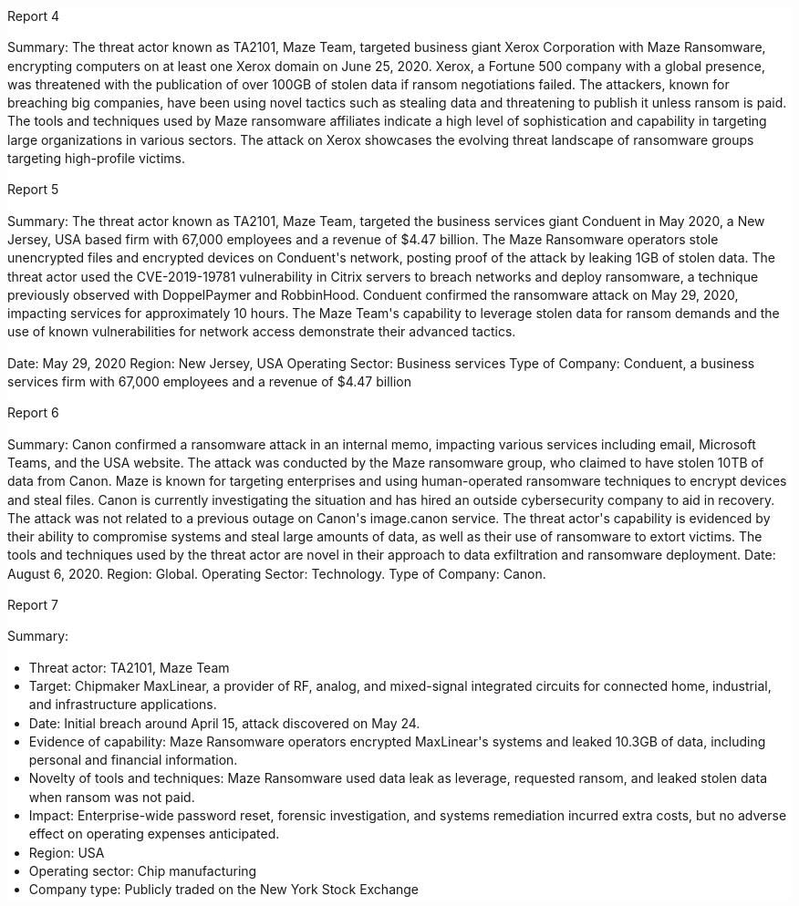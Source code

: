 



Report 4

Summary: The threat actor known as TA2101, Maze Team, targeted business giant Xerox Corporation with Maze Ransomware, encrypting computers on at least one Xerox domain on June 25, 2020. Xerox, a Fortune 500 company with a global presence, was threatened with the publication of over 100GB of stolen data if ransom negotiations failed. The attackers, known for breaching big companies, have been using novel tactics such as stealing data and threatening to publish it unless ransom is paid. The tools and techniques used by Maze ransomware affiliates indicate a high level of sophistication and capability in targeting large organizations in various sectors. The attack on Xerox showcases the evolving threat landscape of ransomware groups targeting high-profile victims.





Report 5

Summary: The threat actor known as TA2101, Maze Team, targeted the business services giant Conduent in May 2020, a New Jersey, USA based firm with 67,000 employees and a revenue of $4.47 billion. The Maze Ransomware operators stole unencrypted files and encrypted devices on Conduent's network, posting proof of the attack by leaking 1GB of stolen data. The threat actor used the CVE-2019-19781 vulnerability in Citrix servers to breach networks and deploy ransomware, a technique previously observed with DoppelPaymer and RobbinHood. Conduent confirmed the ransomware attack on May 29, 2020, impacting services for approximately 10 hours. The Maze Team's capability to leverage stolen data for ransom demands and the use of known vulnerabilities for network access demonstrate their advanced tactics. 

Date: May 29, 2020
Region: New Jersey, USA
Operating Sector: Business services
Type of Company: Conduent, a business services firm with 67,000 employees and a revenue of $4.47 billion





Report 6

Summary: Canon confirmed a ransomware attack in an internal memo, impacting various services including email, Microsoft Teams, and the USA website. The attack was conducted by the Maze ransomware group, who claimed to have stolen 10TB of data from Canon. Maze is known for targeting enterprises and using human-operated ransomware techniques to encrypt devices and steal files. Canon is currently investigating the situation and has hired an outside cybersecurity company to aid in recovery. The attack was not related to a previous outage on Canon's image.canon service. The threat actor's capability is evidenced by their ability to compromise systems and steal large amounts of data, as well as their use of ransomware to extort victims. The tools and techniques used by the threat actor are novel in their approach to data exfiltration and ransomware deployment. Date: August 6, 2020. Region: Global. Operating Sector: Technology. Type of Company: Canon.





Report 7

Summary:
- Threat actor: TA2101, Maze Team
- Target: Chipmaker MaxLinear, a provider of RF, analog, and mixed-signal integrated circuits for connected home, industrial, and infrastructure applications.
- Date: Initial breach around April 15, attack discovered on May 24.
- Evidence of capability: Maze Ransomware operators encrypted MaxLinear's systems and leaked 10.3GB of data, including personal and financial information.
- Novelty of tools and techniques: Maze Ransomware used data leak as leverage, requested ransom, and leaked stolen data when ransom was not paid.
- Impact: Enterprise-wide password reset, forensic investigation, and systems remediation incurred extra costs, but no adverse effect on operating expenses anticipated.
- Region: USA
- Operating sector: Chip manufacturing
- Company type: Publicly traded on the New York Stock Exchange